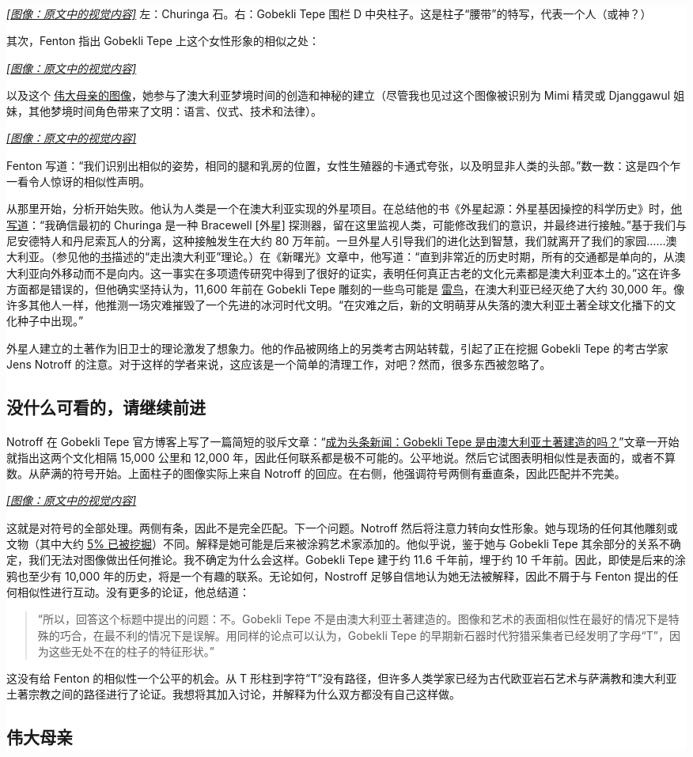 [*[图像：原文中的视觉内容]*](https://substackcdn.com/image/fetch/$s_!OqFR!,f_auto,q_auto:good,fl_progressive:steep/https%3A%2F%2Fsubstack-post-media.s3.amazonaws.com%2Fpublic%2Fimages%2F96ce570a-263d-45a7-8772-0a2fb53df514_600x211.png) 左：Churinga 石。右：Gobekli Tepe 围栏 D 中央柱子。这是柱子“腰带”的特写，代表一个人（或神？）

其次，Fenton 指出 Gobekli Tepe 上这个女性形象的相似之处：

[*[图像：原文中的视觉内容]*](https://substackcdn.com/image/fetch/$s_!pC5o!,f_auto,q_auto:good,fl_progressive:steep/https%3A%2F%2Fsubstack-post-media.s3.amazonaws.com%2Fpublic%2Fimages%2F83e290bf-9c11-41fa-ac93-13363d78cc29_1291x1600.png)

以及这个 [伟大母亲的图像](http://www.holladaypaganism.com/goddesses/cyclopedia/d/DJANGGAU.HTM)，她参与了澳大利亚梦境时间的创造和神秘的建立（尽管我也见过这个图像被识别为 Mimi 精灵或 Djanggawul 姐妹，其他梦境时间角色带来了文明：语言、仪式、技术和法律）。

[*[图像：原文中的视觉内容]*](https://substackcdn.com/image/fetch/$s_!60Qq!,f_auto,q_auto:good,fl_progressive:steep/https%3A%2F%2Fsubstack-post-media.s3.amazonaws.com%2Fpublic%2Fimages%2Fef3c49cd-6309-4170-8b88-910aaf19698f_626x588.png)

Fenton 写道：“我们识别出相似的姿势，相同的腿和乳房的位置，女性生殖器的卡通式夸张，以及明显非人类的头部。”数一数：这是四个乍一看令人惊讶的相似性声明。

从那里开始，分析开始失败。他认为人类是一个在澳大利亚实现的外星项目。在总结他的书《外星起源：外星基因操控的科学历史》时，[他写道](https://grahamhancock.com/fentonb2/)：“我确信最初的 Churinga 是一种 Bracewell [外星] 探测器，留在这里监视人类，可能修改我们的意识，并最终进行接触。”基于我们与尼安德特人和丹尼索瓦人的分离，这种接触发生在大约 80 万年前。一旦外星人引导我们的进化达到智慧，我们就离开了我们的家园……澳大利亚。（参见他的[书](https://www.goodreads.com/en/book/show/36006764)描述的“走出澳大利亚”理论。）在《新曙光》文章中，他写道：“直到非常近的历史时期，所有的交通都是单向的，从澳大利亚向外移动而不是向内。这一事实在多项遗传研究中得到了很好的证实，表明任何真正古老的文化元素都是澳大利亚本土的。”这在许多方面都是错误的，但他确实坚持认为，11,600 年前在 Gobekli Tepe 雕刻的一些鸟可能是 [雷鸟](https://en.wikipedia.org/wiki/Genyornis)，在澳大利亚已经灭绝了大约 30,000 年。像许多其他人一样，他推测一场灾难摧毁了一个先进的冰河时代文明。“在灾难之后，新的文明萌芽从失落的澳大利亚土著全球文化播下的文化种子中出现。”

外星人建立的土著作为旧卫士的理论激发了想象力。他的作品被网络上的另类考古网站转载，引起了正在挖掘 Gobekli Tepe 的考古学家 Jens Notroff 的注意。对于这样的学者来说，这应该是一个简单的清理工作，对吧？然而，很多东西被忽略了。

## 没什么可看的，请继续前进

Notroff 在 Gobekli Tepe 官方博客上写了一篇简短的驳斥文章：“[成为头条新闻：Gobekli Tepe 是由澳大利亚土著建造的吗？](https://www.dainst.blog/the-tepe-telegrams/2017/11/28/making-headlines-was-goebekli-tepe-built-by-aboriginal-australian/)”文章一开始就指出这两个文化相隔 15,000 公里和 12,000 年，因此任何联系都是极不可能的。公平地说。然后它试图表明相似性是表面的，或者不算数。从萨满的符号开始。上面柱子的图像实际上来自 Notroff 的回应。在右侧，他强调符号两侧有垂直条，因此匹配并不完美。

[*[图像：原文中的视觉内容]*](https://substackcdn.com/image/fetch/$s_!tGHW!,f_auto,q_auto:good,fl_progressive:steep/https%3A%2F%2Fsubstack-post-media.s3.amazonaws.com%2Fpublic%2Fimages%2F776496f3-b1f1-4a02-924e-560c2a7d75b3_1600x1184.png)

这就是对符号的全部处理。两侧有条，因此不是完全匹配。下一个问题。Notroff 然后将注意力转向女性形象。她与现场的任何其他雕刻或文物（其中大约 [5% 已被挖掘](https://www.euronews.com/travel/2023/07/17/unearthing-history-explore-sanliurfas-astonishing-archaeological-sites#:~:text=Only%205%25%20of%20Göbeklitepe%20has,found%20just%20around%20the%20corner.)）不同。解释是她可能是后来被涂鸦艺术家添加的。他似乎说，鉴于她与 Gobekli Tepe 其余部分的关系不确定，我们无法对图像做出任何推论。我不确定为什么会这样。Gobekli Tepe 建于约 11.6 千年前，埋于约 10 千年前。因此，即使是后来的涂鸦也至少有 10,000 年的历史，将是一个有趣的联系。无论如何，Nostroff 足够自信地认为她无法被解释，因此不屑于与 Fenton 提出的任何相似性进行互动。没有更多的论证，他总结道：

> “所以，回答这个标题中提出的问题：不。Gobekli Tepe 不是由澳大利亚土著建造的。图像和艺术的表面相似性在最好的情况下是特殊的巧合，在最不利的情况下是误解。用同样的论点可以认为，Gobekli Tepe 的早期新石器时代狩猎采集者已经发明了字母“T”，因为这些无处不在的柱子的特征形状。”

这没有给 Fenton 的相似性一个公平的机会。从 T 形柱到字符“T”没有路径，但许多人类学家已经为古代欧亚岩石艺术与萨满教和澳大利亚土著宗教之间的路径进行了论证。我想将其加入讨论，并解释为什么双方都没有自己这样做。

## 伟大母亲


[^1]: 原始文章难以找到。除图表外，它在此博客（Wayback Machine链接）中被重现。我通过获取Scribd的试用订阅阅读了原文。
[^2]: 令人惊讶的是，他认为梦时创世神话与欧亚大陆创世神话在100-160千年前有共同根源。如果与梦时人物相关的艺术在过去10,000年中有显著的外部影响，为什么不将创世神话大书特书？彩虹蛇在全新世之前也没有证据。
[^3]: Das Schwirrholz. Untersuchung über die Verbreitung und Bedeutung der Schwirren i’m Kult. 1942, Zerries。或英文：The Bullroarer. Study on the Distribution and Significance of Buzzers in Cults。不幸的是，我找不到翻译或甚至可以使用chatGPT的数字副本。
[^4]: “毫无疑问，Göbekli Tepe的建筑师具有卓越的智慧和文化。根据Andrew Collins和Graham Hancock的说法，建筑师可能是丹尼索瓦人，一种现已灭绝的巨型人类混合种，具有卓越的体型和智慧。在这种观点中，Göbekli Tepe的建造者可能是大洪水的幸存者，他们建立Göbekli Tepe以保存和传递洪水前的知识和文化。Sitchin的古代宇航员理论也会建议Göbekli Tepe是由阿努纳奇古代外星人在洪水后建立的一个地点，作为保存洪水前知识的手段。”
[^5]: “考虑到Göbekli Tepe围栏的激烈和致命的图像，男性入会仪式包括狩猎凶猛的动物和象征性地进入另一个世界（尤其是如果围栏真的有屋顶），象征性的死亡和重生作为入会者可能是Göbekli Tepe仪式的一个目的。”